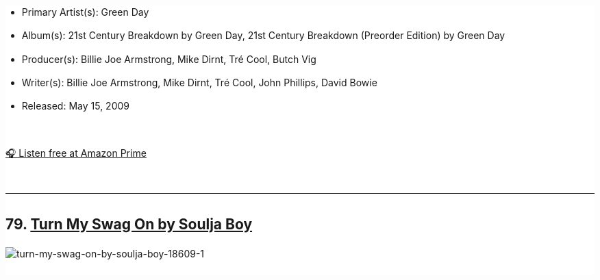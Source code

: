 - Primary Artist(s): Green Day

- Album(s): 21st Century Breakdown by Green Day, 21st Century Breakdown (Preorder Edition) by Green Day

- Producer(s): Billie Joe Armstrong, Mike Dirnt, Tré Cool, Butch Vig

- Writer(s): Billie Joe Armstrong, Mike Dirnt, Tré Cool, John Phillips, David Bowie

- Released: May 15, 2009

<br>

[🎧 Listen free at Amazon Prime](https://serp.ly/amazonprime)

<br>

<hr>

## 79. [Turn My Swag On by Soulja Boy](https://serp.ly/amazon/Turn+My+Swag+On+by%C2%A0Soulja%C2%A0Boy?i=digital-music)

<div class="image"><img alt="turn-my-swag-on-by-soulja-boy-18609-1" height="540" src="https://imagedelivery.net/XRNHhJkVKCwA1q8dBxfEtw/turn-my-swag-on-by-soulja-boy-18609-1/h=540,fit=pad,background=black"/></div>

<br>

